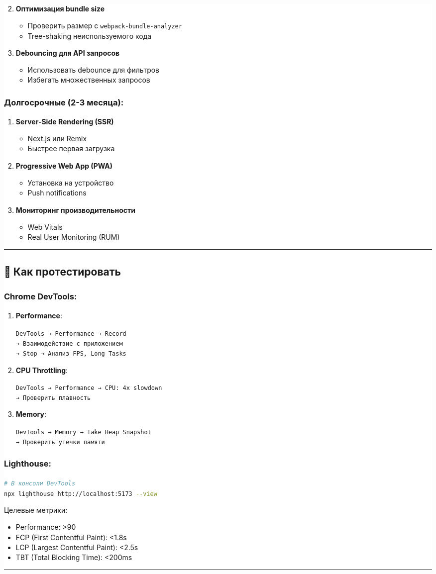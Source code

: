 2. **Оптимизация bundle size**
   - Проверить размер с `webpack-bundle-analyzer`
   - Tree-shaking неиспользуемого кода

3. **Debouncing для API запросов**
   - Использовать debounce для фильтров
   - Избегать множественных запросов

### Долгосрочные (2-3 месяца):

1. **Server-Side Rendering (SSR)**
   - Next.js или Remix
   - Быстрее первая загрузка

2. **Progressive Web App (PWA)**
   - Установка на устройство
   - Push notifications

3. **Мониторинг производительности**
   - Web Vitals
   - Real User Monitoring (RUM)

---

## 🧪 Как протестировать

### Chrome DevTools:

1. **Performance**:
   ```
   DevTools → Performance → Record
   → Взаимодействие с приложением
   → Stop → Анализ FPS, Long Tasks
   ```

2. **CPU Throttling**:
   ```
   DevTools → Performance → CPU: 4x slowdown
   → Проверить плавность
   ```

3. **Memory**:
   ```
   DevTools → Memory → Take Heap Snapshot
   → Проверить утечки памяти
   ```

### Lighthouse:

```bash
# В консоли DevTools
npx lighthouse http://localhost:5173 --view
```

Целевые метрики:
- Performance: >90
- FCP (First Contentful Paint): <1.8s
- LCP (Largest Contentful Paint): <2.5s
- TBT (Total Blocking Time): <200ms

---